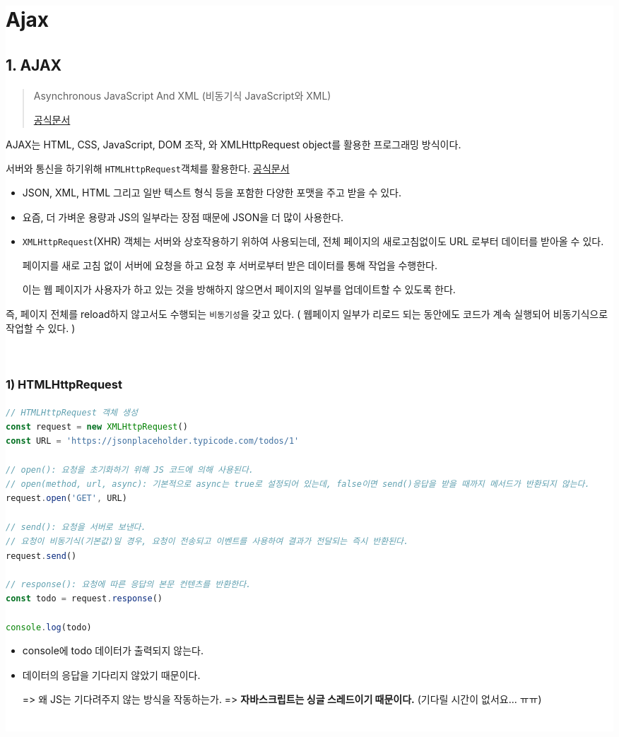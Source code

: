# Ajax

## 1. AJAX

> Asynchronous JavaScript And XML (비동기식 JavaScript와 XML)
>
> [공식문서](https://developer.mozilla.org/ko/docs/Glossary/AJAX)

AJAX는 HTML, CSS, JavaScript, DOM 조작, 와 XMLHttpRequest object를 활용한 프로그래밍 방식이다.

서버와 통신을 하기위해 `HTMLHttpRequest`객체를 활용한다. [공식문서](https://developer.mozilla.org/ko/docs/Web/API/XMLHttpRequest)

- JSON, XML, HTML 그리고 일반 텍스트 형식 등을 포함한 다양한 포맷을 주고 받을 수 있다.

- 요즘, 더 가벼운 용량과 JS의 일부라는 장점 때문에 JSON을 더 많이 사용한다. 

- `XMLHttpRequest`(XHR) 객체는 서버와 상호작용하기 위하여 사용되는데,  전체 페이지의 새로고침없이도 URL 로부터 데이터를 받아올 수 있다. 

  페이지를 새로 고침 없이 서버에 요청을 하고 요청 후 서버로부터 받은 데이터를 통해 작업을 수행한다.

  이는 웹 페이지가 사용자가 하고 있는 것을 방해하지 않으면서 페이지의 일부를 업데이트할 수 있도록 한다.

즉, 페이지 전체를 reload하지 않고서도 수행되는 `비동기성`을 갖고 있다. ( 웹페이지 일부가 리로드 되는 동안에도 코드가 계속 실행되어 비동기식으로 작업할 수 있다. )

<br>

### 1) HTMLHttpRequest

```javascript
// HTMLHttpRequest 객체 생성
const request = new XMLHttpRequest()
const URL = 'https://jsonplaceholder.typicode.com/todos/1'

// open(): 요청을 초기화하기 위해 JS 코드에 의해 사용된다. 
// open(method, url, async): 기본적으로 async는 true로 설정되어 있는데, false이면 send()응답을 받을 때까지 메서드가 반환되지 않는다. 
request.open('GET', URL)

// send(): 요청을 서버로 보낸다. 
// 요청이 비동기식(기본값)일 경우, 요청이 전송되고 이벤트를 사용하여 결과가 전달되는 즉시 반환된다.
request.send()

// response(): 요청에 따른 응답의 본문 컨텐츠를 반환한다.
const todo = request.response()

console.log(todo)
```

- console에 todo 데이터가 출력되지 않는다. 

- 데이터의 응답을 기다리지 않았기 때문이다. 

  => 왜 JS는 기다려주지 않는 방식을 작동하는가. => **자바스크립트는 싱글 스레드이기 때문이다.** (기다릴 시간이 없서요... ㅠㅠ)

<br>
